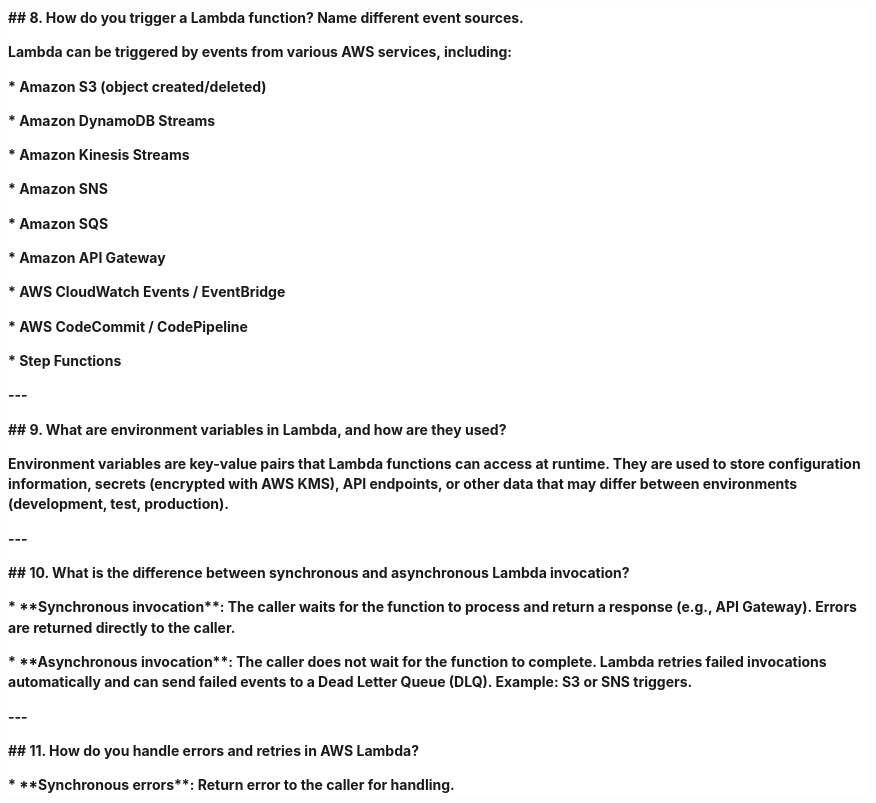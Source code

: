 

**## 8. How do you trigger a Lambda function? Name different event sources.**



**Lambda can be triggered by events from various AWS services, including:**



**\* Amazon S3 (object created/deleted)**

**\* Amazon DynamoDB Streams**

**\* Amazon Kinesis Streams**

**\* Amazon SNS**

**\* Amazon SQS**

**\* Amazon API Gateway**

**\* AWS CloudWatch Events / EventBridge**

**\* AWS CodeCommit / CodePipeline**

**\* Step Functions**



**---**



**## 9. What are environment variables in Lambda, and how are they used?**



**Environment variables are key-value pairs that Lambda functions can access at runtime. They are used to store configuration information, secrets (encrypted with AWS KMS), API endpoints, or other data that may differ between environments (development, test, production).**



**---**



**## 10. What is the difference between synchronous and asynchronous Lambda invocation?**



**\* \*\*Synchronous invocation\*\*: The caller waits for the function to process and return a response (e.g., API Gateway). Errors are returned directly to the caller.**

**\* \*\*Asynchronous invocation\*\*: The caller does not wait for the function to complete. Lambda retries failed invocations automatically and can send failed events to a Dead Letter Queue (DLQ). Example: S3 or SNS triggers.**



**---**



**## 11. How do you handle errors and retries in AWS Lambda?**



**\* \*\*Synchronous errors\*\*: Return error to the caller for handling.**
